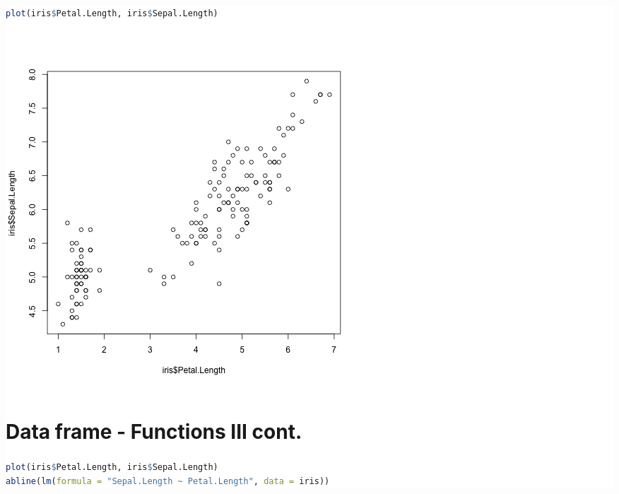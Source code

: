 ```r
plot(iris$Petal.Length, iris$Sepal.Length)
```

![plot of chunk unnamed-chunk-9](3-R-data-frame-packages-tidy-figure/unnamed-chunk-9-1.png)

Data frame - Functions III cont.
========================================================


```r
plot(iris$Petal.Length, iris$Sepal.Length)
abline(lm(formula = "Sepal.Length ~ Petal.Length", data = iris))
```
